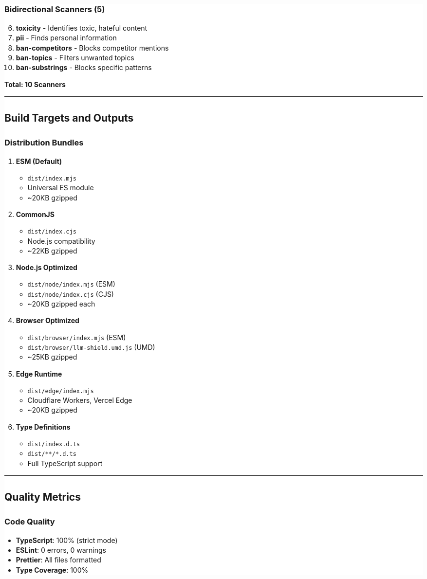 ### Bidirectional Scanners (5)
6. **toxicity** - Identifies toxic, hateful content
7. **pii** - Finds personal information
8. **ban-competitors** - Blocks competitor mentions
9. **ban-topics** - Filters unwanted topics
10. **ban-substrings** - Blocks specific patterns

**Total: 10 Scanners**

---

## Build Targets and Outputs

### Distribution Bundles

1. **ESM (Default)**
   - `dist/index.mjs`
   - Universal ES module
   - ~20KB gzipped

2. **CommonJS**
   - `dist/index.cjs`
   - Node.js compatibility
   - ~22KB gzipped

3. **Node.js Optimized**
   - `dist/node/index.mjs` (ESM)
   - `dist/node/index.cjs` (CJS)
   - ~20KB gzipped each

4. **Browser Optimized**
   - `dist/browser/index.mjs` (ESM)
   - `dist/browser/llm-shield.umd.js` (UMD)
   - ~25KB gzipped

5. **Edge Runtime**
   - `dist/edge/index.mjs`
   - Cloudflare Workers, Vercel Edge
   - ~20KB gzipped

6. **Type Definitions**
   - `dist/index.d.ts`
   - `dist/**/*.d.ts`
   - Full TypeScript support

---

## Quality Metrics

### Code Quality

- **TypeScript**: 100% (strict mode)
- **ESLint**: 0 errors, 0 warnings
- **Prettier**: All files formatted
- **Type Coverage**: 100%

